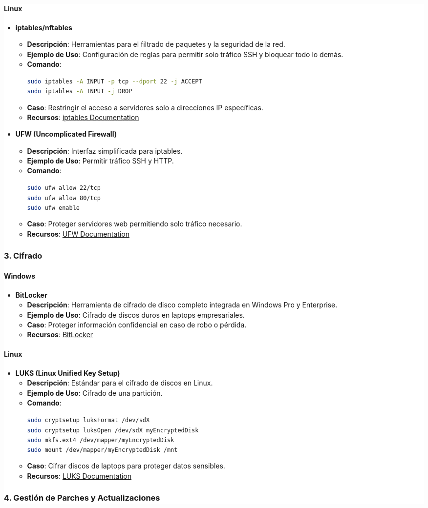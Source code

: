 #### Linux

- **iptables/nftables**
  - **Descripción**: Herramientas para el filtrado de paquetes y la seguridad de la red.
  - **Ejemplo de Uso**: Configuración de reglas para permitir solo tráfico SSH y bloquear todo lo demás.
  - **Comando**:
    ```bash
    sudo iptables -A INPUT -p tcp --dport 22 -j ACCEPT
    sudo iptables -A INPUT -j DROP
    ```
  - **Caso**: Restringir el acceso a servidores solo a direcciones IP específicas.
  - **Recursos**: [iptables Documentation](https://netfilter.org/documentation/index.html)

- **UFW (Uncomplicated Firewall)**
  - **Descripción**: Interfaz simplificada para iptables.
  - **Ejemplo de Uso**: Permitir tráfico SSH y HTTP.
  - **Comando**:
    ```bash
    sudo ufw allow 22/tcp
    sudo ufw allow 80/tcp
    sudo ufw enable
    ```
  - **Caso**: Proteger servidores web permitiendo solo tráfico necesario.
  - **Recursos**: [UFW Documentation](https://help.ubuntu.com/community/UFW)

### 3. **Cifrado**

#### Windows

- **BitLocker**
  - **Descripción**: Herramienta de cifrado de disco completo integrada en Windows Pro y Enterprise.
  - **Ejemplo de Uso**: Cifrado de discos duros en laptops empresariales.
  - **Caso**: Proteger información confidencial en caso de robo o pérdida.
  - **Recursos**: [BitLocker](https://docs.microsoft.com/en-us/windows/security/information-protection/bitlocker/bitlocker-overview)

#### Linux

- **LUKS (Linux Unified Key Setup)**
  - **Descripción**: Estándar para el cifrado de discos en Linux.
  - **Ejemplo de Uso**: Cifrado de una partición.
  - **Comando**:
    ```bash
    sudo cryptsetup luksFormat /dev/sdX
    sudo cryptsetup luksOpen /dev/sdX myEncryptedDisk
    sudo mkfs.ext4 /dev/mapper/myEncryptedDisk
    sudo mount /dev/mapper/myEncryptedDisk /mnt
    ```
  - **Caso**: Cifrar discos de laptops para proteger datos sensibles.
  - **Recursos**: [LUKS Documentation](https://gitlab.com/cryptsetup/cryptsetup)

### 4. **Gestión de Parches y Actualizaciones**
